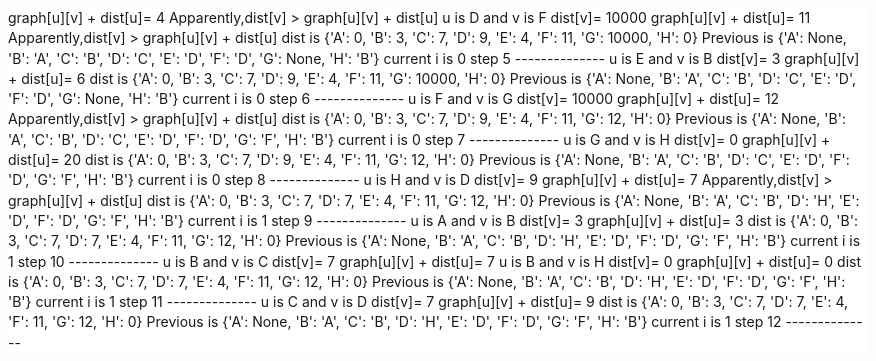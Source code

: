 graph[u][v] + dist[u]= 4
Apparently,dist[v] > graph[u][v] + dist[u]
u is  D and v is  F
dist[v]= 10000
graph[u][v] + dist[u]= 11
Apparently,dist[v] > graph[u][v] + dist[u]
dist is  {'A': 0, 'B': 3, 'C': 7, 'D': 9, 'E': 4, 'F': 11, 'G': 10000, 'H': 0}
Previous is  {'A': None, 'B': 'A', 'C': 'B', 'D': 'C', 'E': 'D', 'F': 'D', 'G': None, 'H': 'B'}
current i is  0
step 5 --------------
u is  E and v is  B
dist[v]= 3
graph[u][v] + dist[u]= 6
dist is  {'A': 0, 'B': 3, 'C': 7, 'D': 9, 'E': 4, 'F': 11, 'G': 10000, 'H': 0}
Previous is  {'A': None, 'B': 'A', 'C': 'B', 'D': 'C', 'E': 'D', 'F': 'D', 'G': None, 'H': 'B'}
current i is  0
step 6 --------------
u is  F and v is  G
dist[v]= 10000
graph[u][v] + dist[u]= 12
Apparently,dist[v] > graph[u][v] + dist[u]
dist is  {'A': 0, 'B': 3, 'C': 7, 'D': 9, 'E': 4, 'F': 11, 'G': 12, 'H': 0}
Previous is  {'A': None, 'B': 'A', 'C': 'B', 'D': 'C', 'E': 'D', 'F': 'D', 'G': 'F', 'H': 'B'}
current i is  0
step 7 --------------
u is  G and v is  H
dist[v]= 0
graph[u][v] + dist[u]= 20
dist is  {'A': 0, 'B': 3, 'C': 7, 'D': 9, 'E': 4, 'F': 11, 'G': 12, 'H': 0}
Previous is  {'A': None, 'B': 'A', 'C': 'B', 'D': 'C', 'E': 'D', 'F': 'D', 'G': 'F', 'H': 'B'}
current i is  0
step 8 --------------
u is  H and v is  D
dist[v]= 9
graph[u][v] + dist[u]= 7
Apparently,dist[v] > graph[u][v] + dist[u]
dist is  {'A': 0, 'B': 3, 'C': 7, 'D': 7, 'E': 4, 'F': 11, 'G': 12, 'H': 0}
Previous is  {'A': None, 'B': 'A', 'C': 'B', 'D': 'H', 'E': 'D', 'F': 'D', 'G': 'F', 'H': 'B'}
current i is  1
step 9 --------------
u is  A and v is  B
dist[v]= 3
graph[u][v] + dist[u]= 3
dist is  {'A': 0, 'B': 3, 'C': 7, 'D': 7, 'E': 4, 'F': 11, 'G': 12, 'H': 0}
Previous is  {'A': None, 'B': 'A', 'C': 'B', 'D': 'H', 'E': 'D', 'F': 'D', 'G': 'F', 'H': 'B'}
current i is  1
step 10 --------------
u is  B and v is  C
dist[v]= 7
graph[u][v] + dist[u]= 7
u is  B and v is  H
dist[v]= 0
graph[u][v] + dist[u]= 0
dist is  {'A': 0, 'B': 3, 'C': 7, 'D': 7, 'E': 4, 'F': 11, 'G': 12, 'H': 0}
Previous is  {'A': None, 'B': 'A', 'C': 'B', 'D': 'H', 'E': 'D', 'F': 'D', 'G': 'F', 'H': 'B'}
current i is  1
step 11 --------------
u is  C and v is  D
dist[v]= 7
graph[u][v] + dist[u]= 9
dist is  {'A': 0, 'B': 3, 'C': 7, 'D': 7, 'E': 4, 'F': 11, 'G': 12, 'H': 0}
Previous is  {'A': None, 'B': 'A', 'C': 'B', 'D': 'H', 'E': 'D', 'F': 'D', 'G': 'F', 'H': 'B'}
current i is  1
step 12 --------------
